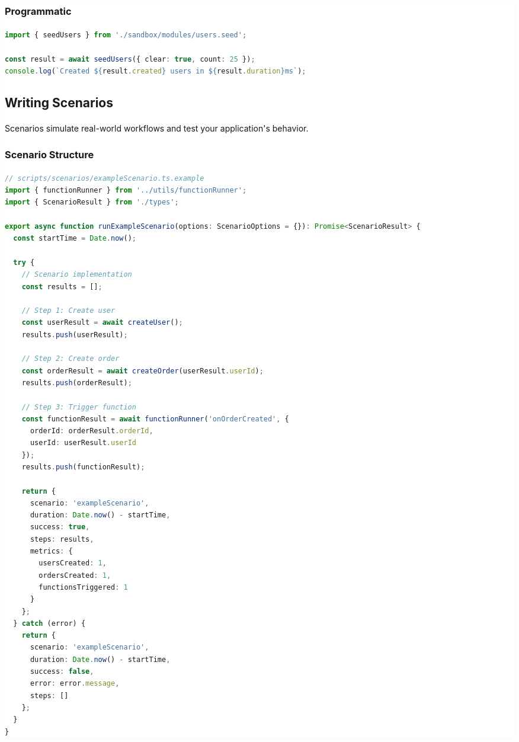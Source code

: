 ### Programmatic

```typescript
import { seedUsers } from './sandbox/modules/users.seed';

const result = await seedUsers({ clear: true, count: 25 });
console.log(`Created ${result.created} users in ${result.duration}ms`);
```

## Writing Scenarios

Scenarios simulate real-world workflows and test your application's behavior.

### Scenario Structure

```typescript
// scripts/scenarios/exampleScenario.ts.example
import { functionRunner } from '../utils/functionRunner';
import { ScenarioResult } from './types';

export async function runExampleScenario(options: ScenarioOptions = {}): Promise<ScenarioResult> {
  const startTime = Date.now();
  
  try {
    // Scenario implementation
    const results = [];
    
    // Step 1: Create user
    const userResult = await createUser();
    results.push(userResult);
    
    // Step 2: Create order
    const orderResult = await createOrder(userResult.userId);
    results.push(orderResult);
    
    // Step 3: Trigger function
    const functionResult = await functionRunner('onOrderCreated', {
      orderId: orderResult.orderId,
      userId: userResult.userId
    });
    results.push(functionResult);
    
    return {
      scenario: 'exampleScenario',
      duration: Date.now() - startTime,
      success: true,
      steps: results,
      metrics: {
        usersCreated: 1,
        ordersCreated: 1,
        functionsTriggered: 1
      }
    };
  } catch (error) {
    return {
      scenario: 'exampleScenario',
      duration: Date.now() - startTime,
      success: false,
      error: error.message,
      steps: []
    };
  }
}
```
